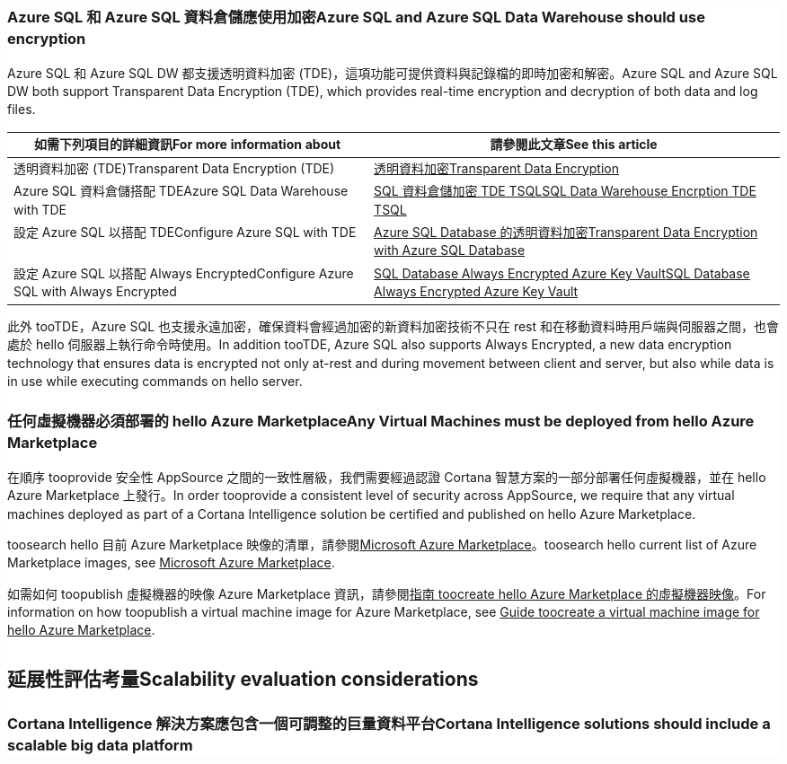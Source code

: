 ### <a name="azure-sql-and-azure-sql-data-warehouse-should-use-encryption"></a><span data-ttu-id="da6c6-178">Azure SQL 和 Azure SQL 資料倉儲應使用加密</span><span class="sxs-lookup"><span data-stu-id="da6c6-178">Azure SQL and Azure SQL Data Warehouse should use encryption</span></span>
<span data-ttu-id="da6c6-179">Azure SQL 和 Azure SQL DW 都支援透明資料加密 (TDE)，這項功能可提供資料與記錄檔的即時加密和解密。</span><span class="sxs-lookup"><span data-stu-id="da6c6-179">Azure SQL and Azure SQL DW both support Transparent Data Encryption (TDE), which provides real-time encryption and decryption of both data and log files.</span></span>

| <span data-ttu-id="da6c6-180">如需下列項目的詳細資訊</span><span class="sxs-lookup"><span data-stu-id="da6c6-180">For more information about</span></span> | <span data-ttu-id="da6c6-181">請參閱此文章</span><span class="sxs-lookup"><span data-stu-id="da6c6-181">See this article</span></span> |
| --- | --- |
| <span data-ttu-id="da6c6-182">透明資料加密 (TDE)</span><span class="sxs-lookup"><span data-stu-id="da6c6-182">Transparent Data Encryption (TDE)</span></span> | [<span data-ttu-id="da6c6-183">透明資料加密</span><span class="sxs-lookup"><span data-stu-id="da6c6-183">Transparent Data Encryption</span></span>](https://docs.microsoft.com/en-us/sql/relational-databases/security/encryption/transparent-data-encryption-tde) |
| <span data-ttu-id="da6c6-184">Azure SQL 資料倉儲搭配 TDE</span><span class="sxs-lookup"><span data-stu-id="da6c6-184">Azure SQL Data Warehouse with TDE</span></span> | [<span data-ttu-id="da6c6-185">SQL 資料倉儲加密 TDE TSQL</span><span class="sxs-lookup"><span data-stu-id="da6c6-185">SQL Data Warehouse Encrption TDE TSQL</span></span>](https://docs.microsoft.com/en-us/azure/sql-data-warehouse/sql-data-warehouse-encryption-tde-tsql) |
| <span data-ttu-id="da6c6-186">設定 Azure SQL 以搭配 TDE</span><span class="sxs-lookup"><span data-stu-id="da6c6-186">Configure Azure SQL with TDE</span></span> | [<span data-ttu-id="da6c6-187">Azure SQL Database 的透明資料加密</span><span class="sxs-lookup"><span data-stu-id="da6c6-187">Transparent Data Encryption with Azure SQL Database</span></span>](https://docs.microsoft.com/en-us/sql/relational-databases/security/encryption/transparent-data-encryption-with-azure-sql-database) |
| <span data-ttu-id="da6c6-188">設定 Azure SQL 以搭配 Always Encrypted</span><span class="sxs-lookup"><span data-stu-id="da6c6-188">Configure Azure SQL with Always Encrypted</span></span> | [<span data-ttu-id="da6c6-189">SQL Database Always Encrypted Azure Key Vault</span><span class="sxs-lookup"><span data-stu-id="da6c6-189">SQL Database Always Encrypted Azure Key Vault</span></span>](https://docs.microsoft.com/en-us/azure/sql-database/sql-database-always-encrypted-azure-key-vault)|

<span data-ttu-id="da6c6-190">此外 tooTDE，Azure SQL 也支援永遠加密，確保資料會經過加密的新資料加密技術不只在 rest 和在移動資料時用戶端與伺服器之間，也會處於 hello 伺服器上執行命令時使用。</span><span class="sxs-lookup"><span data-stu-id="da6c6-190">In addition tooTDE, Azure SQL also supports Always Encrypted, a new data encryption technology that ensures data is encrypted not only at-rest and during movement between client and server, but also while data is in use while executing commands on hello server.</span></span>

### <a name="any-virtual-machines-must-be-deployed-from-hello-azure-marketplace"></a><span data-ttu-id="da6c6-191">任何虛擬機器必須部署的 hello Azure Marketplace</span><span class="sxs-lookup"><span data-stu-id="da6c6-191">Any Virtual Machines must be deployed from hello Azure Marketplace</span></span>
<span data-ttu-id="da6c6-192">在順序 tooprovide 安全性 AppSource 之間的一致性層級，我們需要經過認證 Cortana 智慧方案的一部分部署任何虛擬機器，並在 hello Azure Marketplace 上發行。</span><span class="sxs-lookup"><span data-stu-id="da6c6-192">In order tooprovide a consistent level of security across AppSource, we require that any virtual machines deployed as part of a Cortana Intelligence solution be certified and published on hello Azure Marketplace.</span></span>

<span data-ttu-id="da6c6-193">toosearch hello 目前 Azure Marketplace 映像的清單，請參閱[Microsoft Azure Marketplace](https://azuremarketplace.microsoft.com/en-us/marketplace/apps/category/compute)。</span><span class="sxs-lookup"><span data-stu-id="da6c6-193">toosearch hello current list of Azure Marketplace images, see [Microsoft Azure Marketplace](https://azuremarketplace.microsoft.com/en-us/marketplace/apps/category/compute).</span></span>

<span data-ttu-id="da6c6-194">如需如何 toopublish 虛擬機器的映像 Azure Marketplace 資訊，請參閱[指南 toocreate hello Azure Marketplace 的虛擬機器映像](https://docs.microsoft.com/en-us/azure/marketplace-publishing/marketplace-publishing-vm-image-creation)。</span><span class="sxs-lookup"><span data-stu-id="da6c6-194">For information on how toopublish a virtual machine image for Azure Marketplace, see [Guide toocreate a virtual machine image for hello Azure Marketplace](https://docs.microsoft.com/en-us/azure/marketplace-publishing/marketplace-publishing-vm-image-creation).</span></span>

## <a name="scalability-evaluation-considerations"></a><span data-ttu-id="da6c6-195">延展性評估考量</span><span class="sxs-lookup"><span data-stu-id="da6c6-195">Scalability evaluation considerations</span></span>
### <a name="cortana-intelligence-solutions-should-include-a-scalable-big-data-platform"></a><span data-ttu-id="da6c6-196">Cortana Intelligence 解決方案應包含一個可調整的巨量資料平台</span><span class="sxs-lookup"><span data-stu-id="da6c6-196">Cortana Intelligence solutions should include a scalable big data platform</span></span>